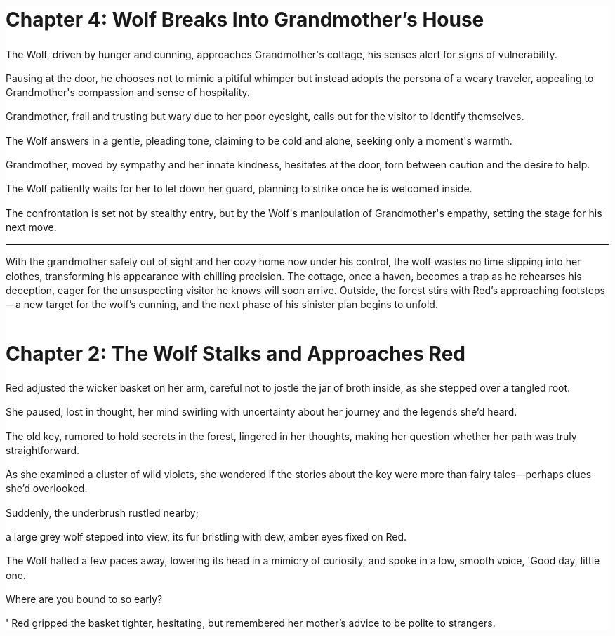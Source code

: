 # Chapter 4: Wolf Breaks Into Grandmother’s House

The Wolf, driven by hunger and cunning, approaches Grandmother's cottage, his senses alert for signs of vulnerability.

Pausing at the door, he chooses not to mimic a pitiful whimper but instead adopts the persona of a weary traveler, appealing to Grandmother's compassion and sense of hospitality.

Grandmother, frail and trusting but wary due to her poor eyesight, calls out for the visitor to identify themselves.

The Wolf answers in a gentle, pleading tone, claiming to be cold and alone, seeking only a moment's warmth.

Grandmother, moved by sympathy and her innate kindness, hesitates at the door, torn between caution and the desire to help.

The Wolf patiently waits for her to let down her guard, planning to strike once he is welcomed inside.

The confrontation is set not by stealthy entry, but by the Wolf's manipulation of Grandmother's empathy, setting the stage for his next move.

----------------------------------------

With the grandmother safely out of sight and her cozy home now under his control, the wolf wastes no time slipping into her clothes, transforming his appearance with chilling precision. The cottage, once a haven, becomes a trap as he rehearses his deception, eager for the unsuspecting visitor he knows will soon arrive. Outside, the forest stirs with Red’s approaching footsteps—a new target for the wolf’s cunning, and the next phase of his sinister plan begins to unfold.

# Chapter 2: The Wolf Stalks and Approaches Red

Red adjusted the wicker basket on her arm, careful not to jostle the jar of broth inside, as she stepped over a tangled root.

She paused, lost in thought, her mind swirling with uncertainty about her journey and the legends she’d heard.

The old key, rumored to hold secrets in the forest, lingered in her thoughts, making her question whether her path was truly straightforward.

As she examined a cluster of wild violets, she wondered if the stories about the key were more than fairy tales—perhaps clues she’d overlooked.

Suddenly, the underbrush rustled nearby;

a large grey wolf stepped into view, its fur bristling with dew, amber eyes fixed on Red.

The Wolf halted a few paces away, lowering its head in a mimicry of curiosity, and spoke in a low, smooth voice, 'Good day, little one.

Where are you bound to so early?

' Red gripped the basket tighter, hesitating, but remembered her mother’s advice to be polite to strangers.
